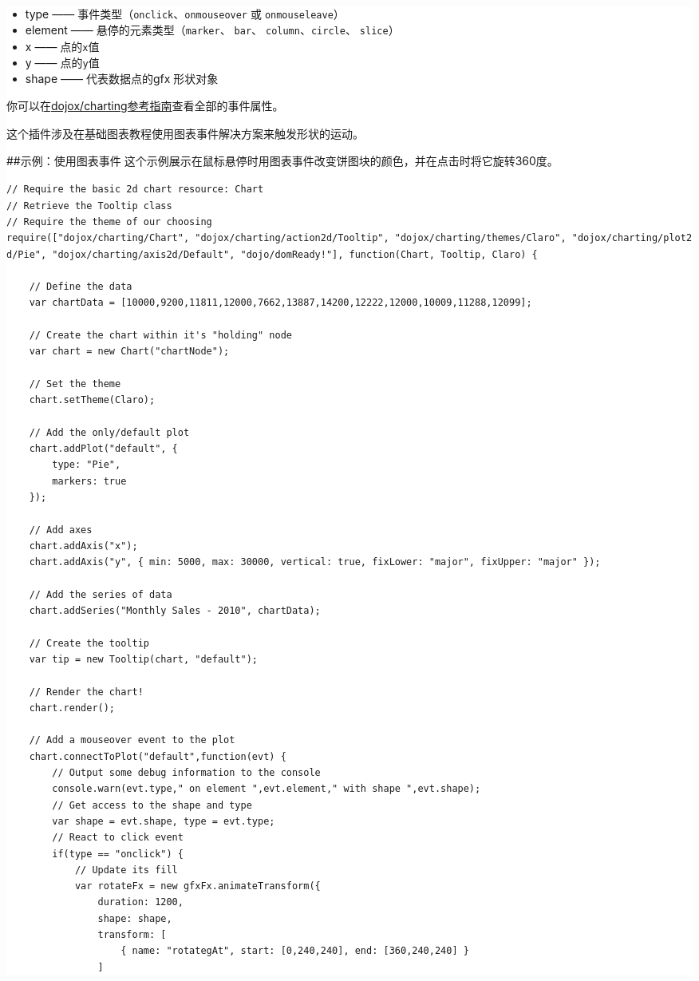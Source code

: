  - type —— 事件类型（`onclick`、`onmouseover` 或 `onmouseleave`）
 - element —— 悬停的元素类型（`marker`、 `bar`、 `column`、`circle`、 `slice`）
 - x —— 点的`x`值
 - y —— 点的`y`值
 - shape —— 代表数据点的gfx 形状对象

你可以在[dojox/charting参考指南](https://dojotoolkit.org/reference-guide/1.10/dojox/charting.html#chart-events)查看全部的事件属性。

这个插件涉及在基础图表教程使用图表事件解决方案来触发形状的运动。

##示例：使用图表事件
这个示例展示在鼠标悬停时用图表事件改变饼图块的颜色，并在点击时将它旋转360度。

```
// Require the basic 2d chart resource: Chart
// Retrieve the Tooltip class
// Require the theme of our choosing
require(["dojox/charting/Chart", "dojox/charting/action2d/Tooltip", "dojox/charting/themes/Claro", "dojox/charting/plot2d/Pie", "dojox/charting/axis2d/Default", "dojo/domReady!"], function(Chart, Tooltip, Claro) {

    // Define the data
    var chartData = [10000,9200,11811,12000,7662,13887,14200,12222,12000,10009,11288,12099];

    // Create the chart within it's "holding" node
    var chart = new Chart("chartNode");

    // Set the theme
    chart.setTheme(Claro);

    // Add the only/default plot
    chart.addPlot("default", {
        type: "Pie",
        markers: true
    });

    // Add axes
    chart.addAxis("x");
    chart.addAxis("y", { min: 5000, max: 30000, vertical: true, fixLower: "major", fixUpper: "major" });

    // Add the series of data
    chart.addSeries("Monthly Sales - 2010", chartData);

    // Create the tooltip
    var tip = new Tooltip(chart, "default");

    // Render the chart!
    chart.render();

    // Add a mouseover event to the plot
    chart.connectToPlot("default",function(evt) {
        // Output some debug information to the console
        console.warn(evt.type," on element ",evt.element," with shape ",evt.shape);
        // Get access to the shape and type
        var shape = evt.shape, type = evt.type;
        // React to click event
        if(type == "onclick") {
            // Update its fill
            var rotateFx = new gfxFx.animateTransform({
                duration: 1200,
                shape: shape,
                transform: [
                    { name: "rotategAt", start: [0,240,240], end: [360,240,240] }
                ]
```